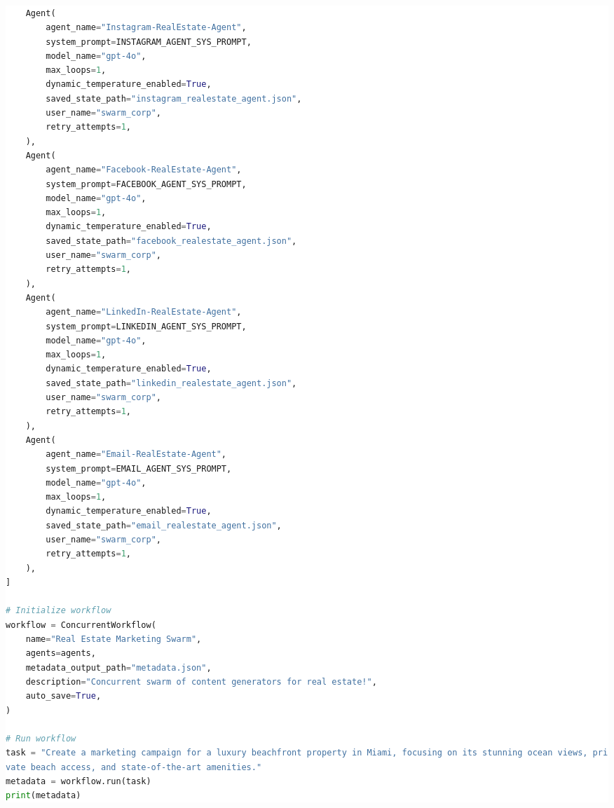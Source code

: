```python
    Agent(
        agent_name="Instagram-RealEstate-Agent",
        system_prompt=INSTAGRAM_AGENT_SYS_PROMPT,
        model_name="gpt-4o",
        max_loops=1,
        dynamic_temperature_enabled=True,
        saved_state_path="instagram_realestate_agent.json",
        user_name="swarm_corp",
        retry_attempts=1,
    ),
    Agent(
        agent_name="Facebook-RealEstate-Agent",
        system_prompt=FACEBOOK_AGENT_SYS_PROMPT,
        model_name="gpt-4o",
        max_loops=1,
        dynamic_temperature_enabled=True,
        saved_state_path="facebook_realestate_agent.json",
        user_name="swarm_corp",
        retry_attempts=1,
    ),
    Agent(
        agent_name="LinkedIn-RealEstate-Agent",
        system_prompt=LINKEDIN_AGENT_SYS_PROMPT,
        model_name="gpt-4o",
        max_loops=1,
        dynamic_temperature_enabled=True,
        saved_state_path="linkedin_realestate_agent.json",
        user_name="swarm_corp",
        retry_attempts=1,
    ),
    Agent(
        agent_name="Email-RealEstate-Agent",
        system_prompt=EMAIL_AGENT_SYS_PROMPT,
        model_name="gpt-4o",
        max_loops=1,
        dynamic_temperature_enabled=True,
        saved_state_path="email_realestate_agent.json",
        user_name="swarm_corp",
        retry_attempts=1,
    ),
]

# Initialize workflow
workflow = ConcurrentWorkflow(
    name="Real Estate Marketing Swarm",
    agents=agents,
    metadata_output_path="metadata.json",
    description="Concurrent swarm of content generators for real estate!",
    auto_save=True,
)

# Run workflow
task = "Create a marketing campaign for a luxury beachfront property in Miami, focusing on its stunning ocean views, private beach access, and state-of-the-art amenities."
metadata = workflow.run(task)
print(metadata)
```
